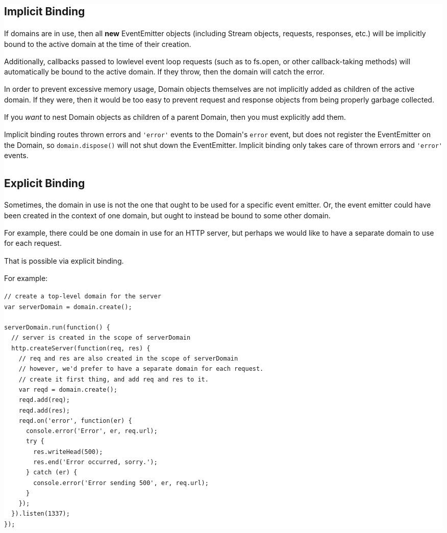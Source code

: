 ## Implicit Binding



If domains are in use, then all **new** EventEmitter objects (including Stream objects, requests, responses, etc.) will be implicitly bound to the active domain at the time of their creation.

Additionally, callbacks passed to lowlevel event loop requests (such as to fs.open, or other callback-taking methods) will automatically be bound to the active domain. If they throw, then the domain will catch the error.

In order to prevent excessive memory usage, Domain objects themselves are not implicitly added as children of the active domain. If they were, then it would be too easy to prevent request and response objects from being properly garbage collected.

If you *want* to nest Domain objects as children of a parent Domain, then you must explicitly add them.

Implicit binding routes thrown errors and `'error'` events to the Domain's `error` event, but does not register the EventEmitter on the Domain, so `domain.dispose()` will not shut down the EventEmitter. Implicit binding only takes care of thrown errors and `'error'` events.

## Explicit Binding



Sometimes, the domain in use is not the one that ought to be used for a specific event emitter. Or, the event emitter could have been created in the context of one domain, but ought to instead be bound to some other domain.

For example, there could be one domain in use for an HTTP server, but perhaps we would like to have a separate domain to use for each request.

That is possible via explicit binding.

For example:

    // create a top-level domain for the server
    var serverDomain = domain.create();
    
    serverDomain.run(function() {
      // server is created in the scope of serverDomain
      http.createServer(function(req, res) {
        // req and res are also created in the scope of serverDomain
        // however, we'd prefer to have a separate domain for each request.
        // create it first thing, and add req and res to it.
        var reqd = domain.create();
        reqd.add(req);
        reqd.add(res);
        reqd.on('error', function(er) {
          console.error('Error', er, req.url);
          try {
            res.writeHead(500);
            res.end('Error occurred, sorry.');
          } catch (er) {
            console.error('Error sending 500', er, req.url);
          }
        });
      }).listen(1337);
    });
    